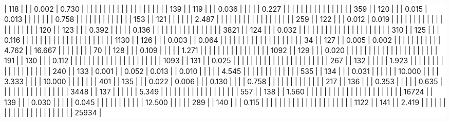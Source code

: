 |   118 |         |         |   0.002 |   0.730 |         |         |         |         |         |         |         |         |         |         |         |         |         |         |         |         |         |         |         |     139 |
|   119 |         |         |   0.036 |         |         |         |         |   0.227 |         |         |         |         |         |         |         |         |         |         |         |         |         |         |         |     359 |
|   120 |         |         |   0.015 |   0.013 |         |         |         |         |         |         |   0.758 |         |         |         |         |         |         |         |         |         |         |         |         |     153 |
|   121 |         |         |         |         |         |   2.487 |         |         |         |         |         |         |         |         |         |         |         |         |         |         |         |         |         |     259 |
|   122 |         |         |   0.012 |   0.019 |         |         |         |         |         |         |         |         |         |         |         |         |         |         |         |         |         |         |         |     120 |
|   123 |         |         |   0.392 |         |         |         |         |   0.136 |         |         |         |         |         |         |         |         |         |         |         |         |         |         |         |    3821 |
|   124 |         |         |   0.032 |         |         |         |         |         |         |         |         |         |         |         |         |         |         |         |         |         |         |         |         |     310 |
|   125 |         |         |   0.116 |         |         |         |         |         |         |         |         |         |         |         |         |         |         |         |         |         |         |         |         |    1130 |
|   126 |         |         |   0.003 |         |   0.064 |         |         |         |         |         |         |         |         |         |         |         |         |         |         |         |         |         |         |      34 |
|   127 |         |   0.005 |   0.002 |         |         |         |         |         |         |         |         |         |         |   4.762 |         |  16.667 |         |         |         |         |         |         |         |      70 |
|   128 |         |         |   0.109 |         |         |         |         |   1.271 |         |         |         |         |         |         |         |         |         |         |         |         |         |         |         |    1092 |
|   129 |         |         |   0.020 |         |         |         |         |         |         |         |         |         |         |         |         |         |         |         |         |         |         |         |         |     191 |
|   130 |         |         |   0.112 |         |         |         |         |         |         |         |         |         |         |         |         |         |         |         |         |         |         |         |         |    1093 |
|   131 |         |   0.025 |         |         |         |         |         |         |         |         |         |         |         |         |         |         |         |         |         |         |         |         |         |     267 |
|   132 |         |         |         |         |   1.923 |         |         |         |         |         |         |         |         |         |         |         |         |         |         |         |         |         |         |     240 |
|   133 |   0.001 |         |   0.052 |   0.013 |         |   0.010 |         |         |         |         |   4.545 |         |         |         |         |         |         |         |         |         |         |         |         |     535 |
|   134 |         |         |   0.031 |         |         |         |         |         |  10.000 |         |         |         |   3.333 |         |         |         |  10.000 |         |         |         |         |         |         |     401 |
|   135 |         |         |   0.022 |   0.006 |         |         |   0.130 |         |         |         |   0.758 |         |         |         |         |         |         |         |         |         |         |         |         |     217 |
|   136 |         |         |   0.353 |         |         |         |         |   0.635 |         |         |         |         |         |         |         |         |         |         |         |         |         |         |         |    3448 |
|   137 |         |         |         |         |         |   5.349 |         |         |         |         |         |         |         |         |         |         |         |         |         |         |         |         |         |     557 |
|   138 |         |   1.560 |         |         |         |         |         |         |         |         |         |         |         |         |         |         |         |         |         |         |         |         |         |   16724 |
|   139 |         |         |   0.030 |         |         |         |         |   0.045 |         |         |         |         |         |         |         |         |         |         |  12.500 |         |         |         |         |     289 |
|   140 |         |         |   0.115 |         |         |         |         |         |         |         |         |         |         |         |         |         |         |         |         |         |         |         |         |    1122 |
|   141 |         |   2.419 |         |         |         |         |         |         |         |         |         |         |         |         |         |         |         |         |         |         |         |         |         |   25934 |